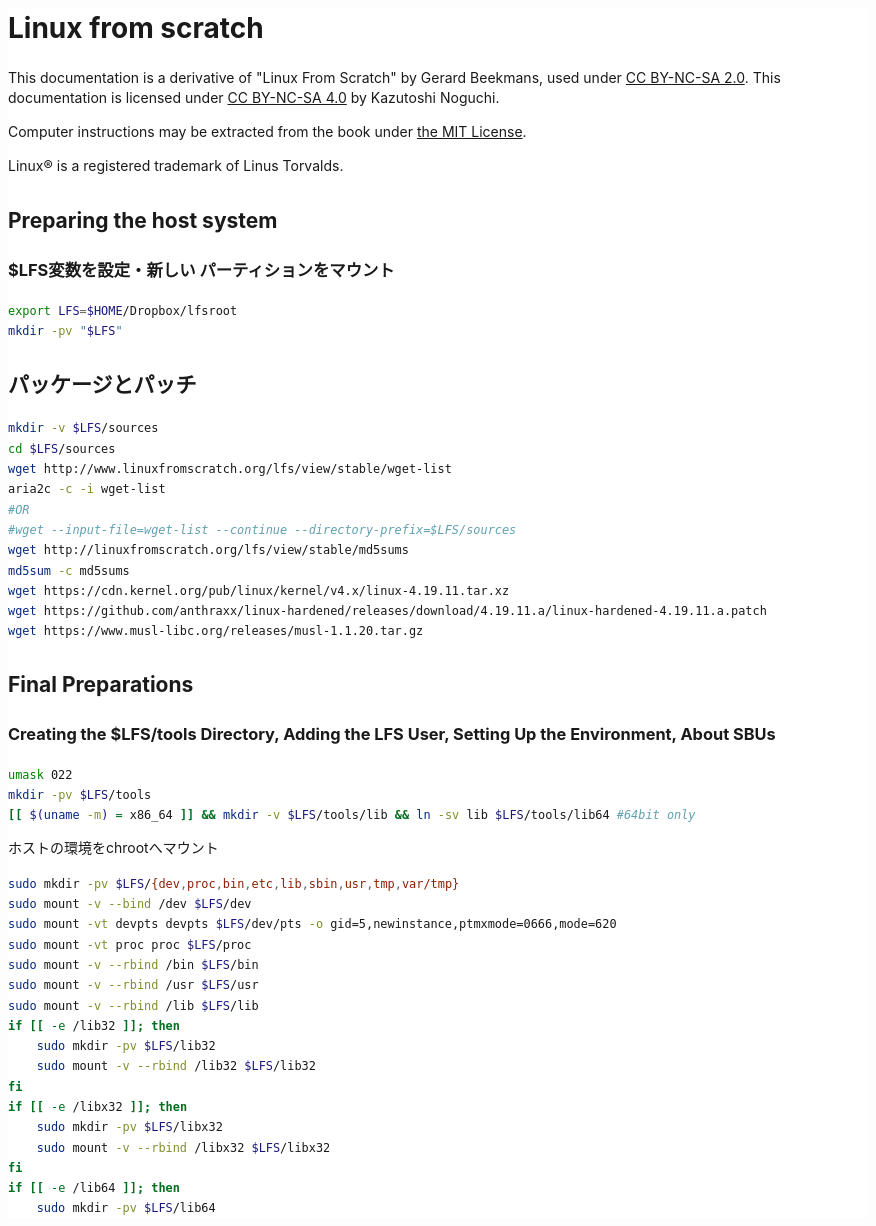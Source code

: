 # Linux from scratch

This documentation is a derivative of "Linux From Scratch" by Gerard Beekmans, used under [CC BY-NC-SA 2.0](https://creativecommons.org/licenses/by-nc-sa/2.0/). This documentation is licensed under [CC BY-NC-SA 4.0](https://creativecommons.org/licenses/by-nc-sa/4.0/) by Kazutoshi Noguchi.


Computer instructions may be extracted from the book under [the MIT License](LICENSE.CODE).

Linux® is a registered trademark of Linus Torvalds.

## Preparing the host system
### $LFS変数を設定・新しい パーティションをマウント
```sh
export LFS=$HOME/Dropbox/lfsroot
mkdir -pv "$LFS"
```

## パッケージとパッチ
```sh
mkdir -v $LFS/sources
cd $LFS/sources
wget http://www.linuxfromscratch.org/lfs/view/stable/wget-list
aria2c -c -i wget-list
#OR
#wget --input-file=wget-list --continue --directory-prefix=$LFS/sources
wget http://linuxfromscratch.org/lfs/view/stable/md5sums
md5sum -c md5sums
wget https://cdn.kernel.org/pub/linux/kernel/v4.x/linux-4.19.11.tar.xz
wget https://github.com/anthraxx/linux-hardened/releases/download/4.19.11.a/linux-hardened-4.19.11.a.patch
wget https://www.musl-libc.org/releases/musl-1.1.20.tar.gz
```

## Final Preparations
### Creating the $LFS/tools Directory, Adding the LFS User, Setting Up the Environment, About SBUs
```sh
umask 022
mkdir -pv $LFS/tools
[[ $(uname -m) = x86_64 ]] && mkdir -v $LFS/tools/lib && ln -sv lib $LFS/tools/lib64 #64bit only
```

ホストの環境をchrootへマウント
```sh
sudo mkdir -pv $LFS/{dev,proc,bin,etc,lib,sbin,usr,tmp,var/tmp}
sudo mount -v --bind /dev $LFS/dev
sudo mount -vt devpts devpts $LFS/dev/pts -o gid=5,newinstance,ptmxmode=0666,mode=620
sudo mount -vt proc proc $LFS/proc
sudo mount -v --rbind /bin $LFS/bin
sudo mount -v --rbind /usr $LFS/usr
sudo mount -v --rbind /lib $LFS/lib
if [[ -e /lib32 ]]; then
    sudo mkdir -pv $LFS/lib32
    sudo mount -v --rbind /lib32 $LFS/lib32
fi
if [[ -e /libx32 ]]; then
    sudo mkdir -pv $LFS/libx32
    sudo mount -v --rbind /libx32 $LFS/libx32
fi
if [[ -e /lib64 ]]; then
    sudo mkdir -pv $LFS/lib64
```